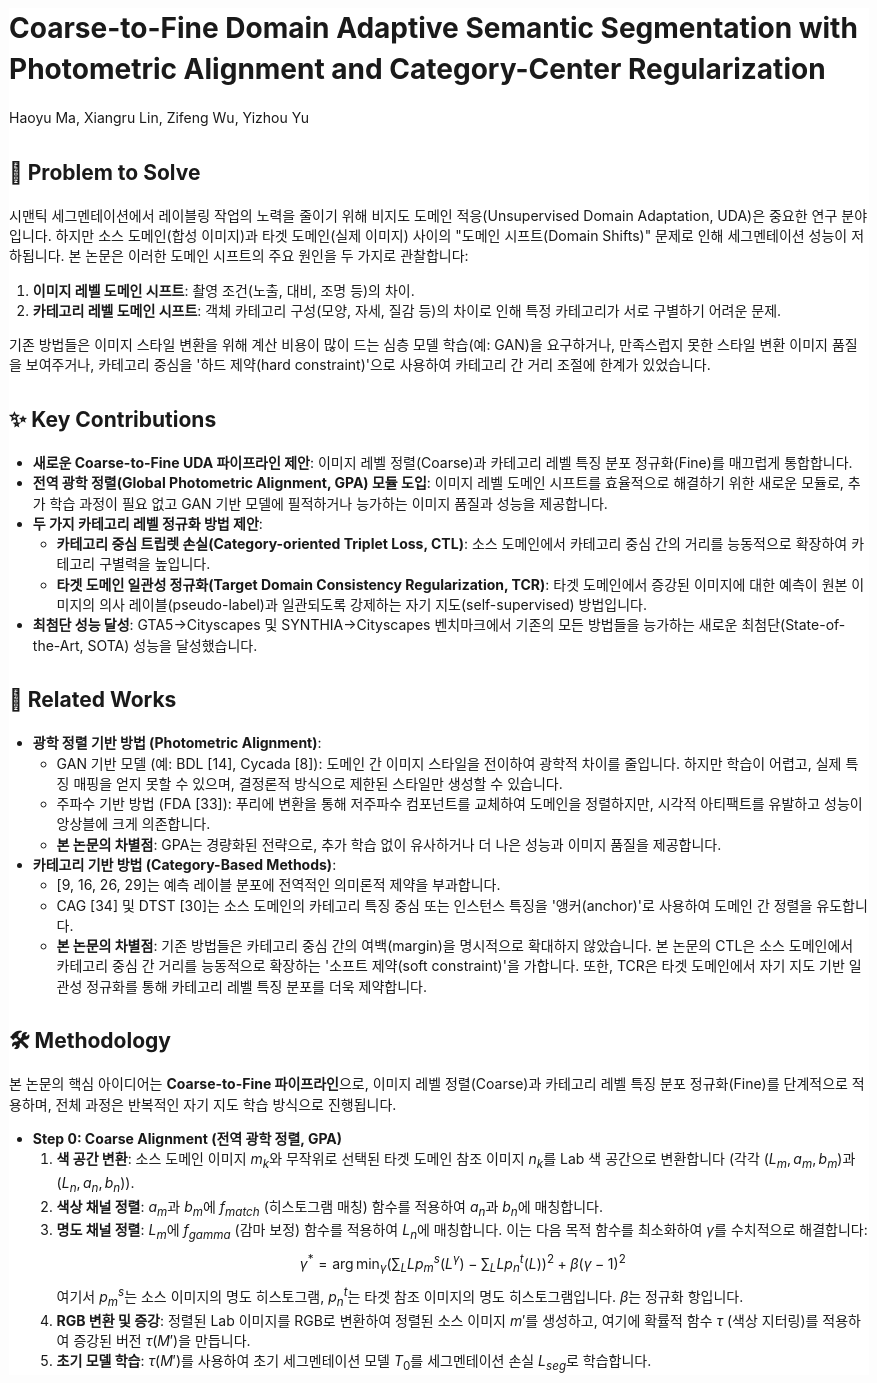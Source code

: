 # Coarse-to-Fine Domain Adaptive Semantic Segmentation with Photometric Alignment and Category-Center Regularization

Haoyu Ma, Xiangru Lin, Zifeng Wu, Yizhou Yu

## 🧩 Problem to Solve

시맨틱 세그멘테이션에서 레이블링 작업의 노력을 줄이기 위해 비지도 도메인 적응(Unsupervised Domain Adaptation, UDA)은 중요한 연구 분야입니다. 하지만 소스 도메인(합성 이미지)과 타겟 도메인(실제 이미지) 사이의 "도메인 시프트(Domain Shifts)" 문제로 인해 세그멘테이션 성능이 저하됩니다. 본 논문은 이러한 도메인 시프트의 주요 원인을 두 가지로 관찰합니다:

1. **이미지 레벨 도메인 시프트**: 촬영 조건(노출, 대비, 조명 등)의 차이.
2. **카테고리 레벨 도메인 시프트**: 객체 카테고리 구성(모양, 자세, 질감 등)의 차이로 인해 특정 카테고리가 서로 구별하기 어려운 문제.

기존 방법들은 이미지 스타일 변환을 위해 계산 비용이 많이 드는 심층 모델 학습(예: GAN)을 요구하거나, 만족스럽지 못한 스타일 변환 이미지 품질을 보여주거나, 카테고리 중심을 '하드 제약(hard constraint)'으로 사용하여 카테고리 간 거리 조절에 한계가 있었습니다.

## ✨ Key Contributions

- **새로운 Coarse-to-Fine UDA 파이프라인 제안**: 이미지 레벨 정렬(Coarse)과 카테고리 레벨 특징 분포 정규화(Fine)를 매끄럽게 통합합니다.
- **전역 광학 정렬(Global Photometric Alignment, GPA) 모듈 도입**: 이미지 레벨 도메인 시프트를 효율적으로 해결하기 위한 새로운 모듈로, 추가 학습 과정이 필요 없고 GAN 기반 모델에 필적하거나 능가하는 이미지 품질과 성능을 제공합니다.
- **두 가지 카테고리 레벨 정규화 방법 제안**:
  - **카테고리 중심 트립렛 손실(Category-oriented Triplet Loss, CTL)**: 소스 도메인에서 카테고리 중심 간의 거리를 능동적으로 확장하여 카테고리 구별력을 높입니다.
  - **타겟 도메인 일관성 정규화(Target Domain Consistency Regularization, TCR)**: 타겟 도메인에서 증강된 이미지에 대한 예측이 원본 이미지의 의사 레이블(pseudo-label)과 일관되도록 강제하는 자기 지도(self-supervised) 방법입니다.
- **최첨단 성능 달성**: GTA5→Cityscapes 및 SYNTHIA→Cityscapes 벤치마크에서 기존의 모든 방법들을 능가하는 새로운 최첨단(State-of-the-Art, SOTA) 성능을 달성했습니다.

## 📎 Related Works

- **광학 정렬 기반 방법 (Photometric Alignment)**:
  - GAN 기반 모델 (예: BDL [14], Cycada [8]): 도메인 간 이미지 스타일을 전이하여 광학적 차이를 줄입니다. 하지만 학습이 어렵고, 실제 특징 매핑을 얻지 못할 수 있으며, 결정론적 방식으로 제한된 스타일만 생성할 수 있습니다.
  - 주파수 기반 방법 (FDA [33]): 푸리에 변환을 통해 저주파수 컴포넌트를 교체하여 도메인을 정렬하지만, 시각적 아티팩트를 유발하고 성능이 앙상블에 크게 의존합니다.
  - **본 논문의 차별점**: GPA는 경량화된 전략으로, 추가 학습 없이 유사하거나 더 나은 성능과 이미지 품질을 제공합니다.
- **카테고리 기반 방법 (Category-Based Methods)**:
  - [9, 16, 26, 29]는 예측 레이블 분포에 전역적인 의미론적 제약을 부과합니다.
  - CAG [34] 및 DTST [30]는 소스 도메인의 카테고리 특징 중심 또는 인스턴스 특징을 '앵커(anchor)'로 사용하여 도메인 간 정렬을 유도합니다.
  - **본 논문의 차별점**: 기존 방법들은 카테고리 중심 간의 여백(margin)을 명시적으로 확대하지 않았습니다. 본 논문의 CTL은 소스 도메인에서 카테고리 중심 간 거리를 능동적으로 확장하는 '소프트 제약(soft constraint)'을 가합니다. 또한, TCR은 타겟 도메인에서 자기 지도 기반 일관성 정규화를 통해 카테고리 레벨 특징 분포를 더욱 제약합니다.

## 🛠️ Methodology

본 논문의 핵심 아이디어는 **Coarse-to-Fine 파이프라인**으로, 이미지 레벨 정렬(Coarse)과 카테고리 레벨 특징 분포 정규화(Fine)를 단계적으로 적용하며, 전체 과정은 반복적인 자기 지도 학습 방식으로 진행됩니다.

- **Step 0: Coarse Alignment (전역 광학 정렬, GPA)**
  1. **색 공간 변환**: 소스 도메인 이미지 $m_k$와 무작위로 선택된 타겟 도메인 참조 이미지 $n_k$를 Lab 색 공간으로 변환합니다 (각각 $(L_m, a_m, b_m)$과 $(L_n, a_n, b_n)$).
  2. **색상 채널 정렬**: $a_m$과 $b_m$에 $f_{match}$ (히스토그램 매칭) 함수를 적용하여 $a_n$과 $b_n$에 매칭합니다.
  3. **명도 채널 정렬**: $L_m$에 $f_{gamma}$ (감마 보정) 함수를 적용하여 $L_n$에 매칭합니다. 이는 다음 목적 함수를 최소화하여 $\gamma$를 수치적으로 해결합니다:
     $$
     \gamma^* = \arg \min_{\gamma} \left( \sum_L L p_{m}^{s}(L^{\gamma}) - \sum_L L p_{n}^{t}(L) \right)^2 + \beta(\gamma-1)^2
     $$
     여기서 $p_{m}^{s}$는 소스 이미지의 명도 히스토그램, $p_{n}^{t}$는 타겟 참조 이미지의 명도 히스토그램입니다. $\beta$는 정규화 항입니다.
  4. **RGB 변환 및 증강**: 정렬된 Lab 이미지를 RGB로 변환하여 정렬된 소스 이미지 $m'$를 생성하고, 여기에 확률적 함수 $\tau$ (색상 지터링)를 적용하여 증강된 버전 $\tau(M')$을 만듭니다.
  5. **초기 모델 학습**: $\tau(M')$를 사용하여 초기 세그멘테이션 모델 $T_0$를 세그멘테이션 손실 $L_{seg}$로 학습합니다.